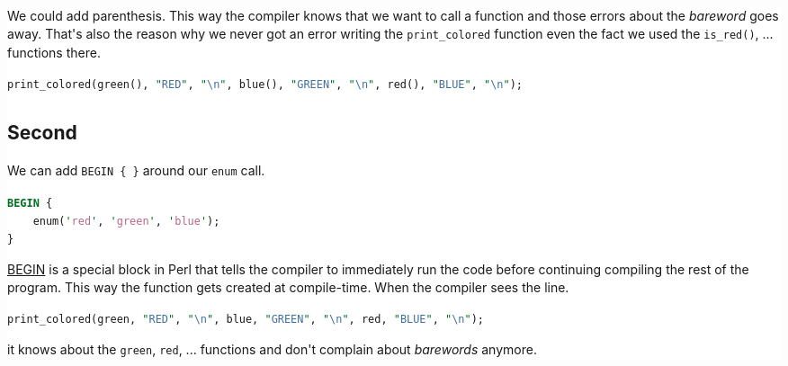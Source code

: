 We could add parenthesis. This way the compiler knows that we want to
call a function and those errors about the *bareword* goes away. That's also
the reason why we never got an error writing the `print_colored` function even
the fact we used the `is_red()`, ... functions there.

```perl
print_colored(green(), "RED", "\n", blue(), "GREEN", "\n", red(), "BLUE", "\n");
```

## Second

We can add `BEGIN { }` around our `enum` call.

```perl
BEGIN {
    enum('red', 'green', 'blue');
}
```

[BEGIN](https://perldoc.perl.org/perlmod#BEGIN%2C-UNITCHECK%2C-CHECK%2C-INIT-and-END) is a special block in Perl that tells the compiler to immediately run
the code before continuing compiling the rest of the program. This way the function
gets created at compile-time. When the compiler sees the line.

```perl
print_colored(green, "RED", "\n", blue, "GREEN", "\n", red, "BLUE", "\n");
```

it knows about the `green`, `red`, ... functions and don't complain about
*barewords* anymore.